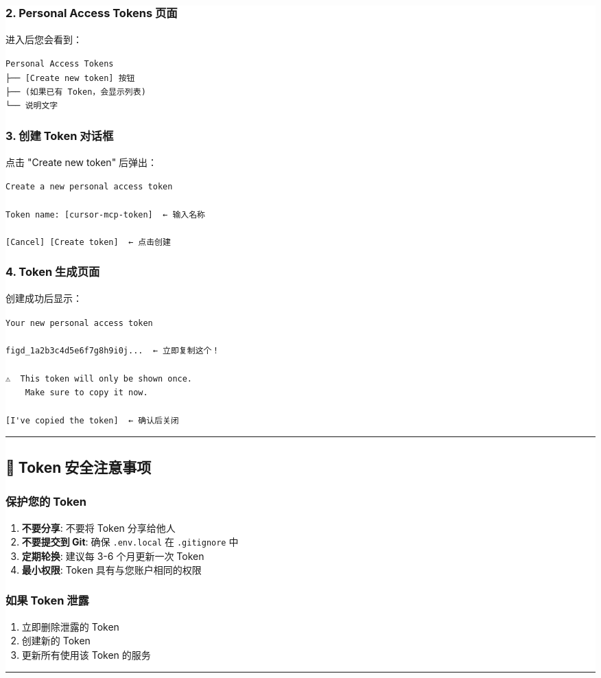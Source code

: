 ### 2. Personal Access Tokens 页面

进入后您会看到：

```
Personal Access Tokens
├── [Create new token] 按钮
├── (如果已有 Token，会显示列表)
└── 说明文字
```

### 3. 创建 Token 对话框

点击 "Create new token" 后弹出：

```
Create a new personal access token

Token name: [cursor-mcp-token]  ← 输入名称

[Cancel] [Create token]  ← 点击创建
```

### 4. Token 生成页面

创建成功后显示：

```
Your new personal access token

figd_1a2b3c4d5e6f7g8h9i0j...  ← 立即复制这个！

⚠️  This token will only be shown once.
    Make sure to copy it now.

[I've copied the token]  ← 确认后关闭
```

---

## 🔐 Token 安全注意事项

### 保护您的 Token

1. **不要分享**: 不要将 Token 分享给他人
2. **不要提交到 Git**: 确保 `.env.local` 在 `.gitignore` 中
3. **定期轮换**: 建议每 3-6 个月更新一次 Token
4. **最小权限**: Token 具有与您账户相同的权限

### 如果 Token 泄露

1. 立即删除泄露的 Token
2. 创建新的 Token
3. 更新所有使用该 Token 的服务

---